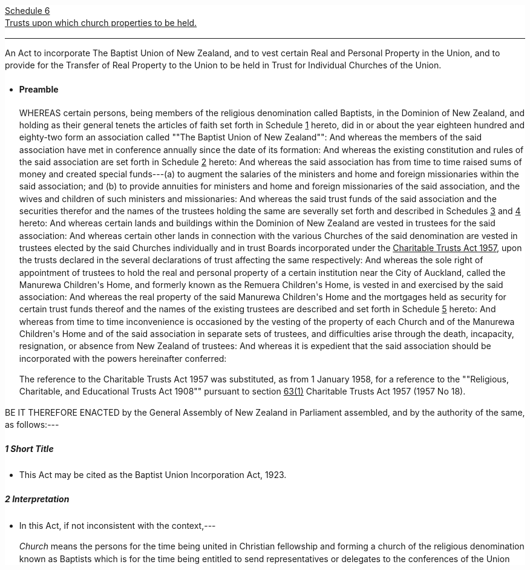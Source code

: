 [Schedule 6][24]  
[Trusts upon which church properties to be held.][24]

---

An Act to incorporate The Baptist Union of New Zealand, and to vest certain Real and Personal Property in the Union, and to provide for the Transfer of Real Property to the Union to be held in Trust for Individual Churches of the Union.
    
*   #### Preamble
    
    WHEREAS certain persons, being members of the religious denomination called Baptists, in the Dominion of New Zealand, and holding as their general tenets the articles of faith set forth in Schedule [1][19] hereto, did in or about the year eighteen hundred and eighty-two form an association called ""The Baptist Union of New Zealand"": And whereas the members of the said association have met in conference annually since the date of its formation: And whereas the existing constitution and rules of the said association are set forth in Schedule [2][20] hereto: And whereas the said association has from time to time raised sums of money and created special funds---(a) to augment the salaries of the ministers and home and foreign missionaries within the said association; and (b) to provide annuities for ministers and home and foreign missionaries of the said association, and the wives and children of such ministers and missionaries: And whereas the said trust funds of the said association and the securities therefor and the names of the trustees holding the same are severally set forth and described in Schedules [3][21] and [4][22] hereto: And whereas certain lands and buildings within the Dominion of New Zealand are vested in trustees for the said association: And whereas certain other lands in connection with the various Churches of the said denomination are vested in trustees elected by the said Churches individually and in trust Boards incorporated under the [Charitable Trusts Act 1957][25], upon the trusts declared in the several declarations of trust affecting the same respectively: And whereas the sole right of appointment of trustees to hold the real and personal property of a certain institution near the City of Auckland, called the Manurewa Children's Home, and formerly known as the Remuera Children's Home, is vested in and exercised by the said association: And whereas the real property of the said Manurewa Children's Home and the mortgages held as security for certain trust funds thereof and the names of the existing trustees are described and set forth in Schedule [5][23] hereto: And whereas from time to time inconvenience is occasioned by the vesting of the property of each Church and of the Manurewa Children's Home and of the said association in separate sets of trustees, and difficulties arise through the death, incapacity, resignation, or absence from New Zealand of trustees: And whereas it is expedient that the said association should be incorporated with the powers hereinafter conferred:
    
    The reference to the Charitable Trusts Act 1957 was substituted, as from 1 January 1958, for a reference to the ""Religious, Charitable, and Educational Trusts Act 1908"" pursuant to section [63(1)][26] Charitable Trusts Act 1957 (1957 No 18).

BE IT THEREFORE ENACTED by the General Assembly of New Zealand in Parliament assembled, and by the authority of the same, as follows:---

##### 1 Short Title
    
*   This Act may be cited as the Baptist Union Incorporation Act, 1923\.

##### 2 Interpretation
    
*   In this Act, if not inconsistent with the context,---
    
    _Church_ means the persons for the time being united in Christian fellowship and forming a church of the religious denomination known as Baptists which is for the time being entitled to send representatives or delegates to the conferences of the Union
    

[0]: http://www.legislation.govt.nz/act/private/1923/0002/latest/whole.html#DLM92965
[1]: http://www.legislation.govt.nz/act/private/1923/0002/latest/whole.html#DLM92966
[2]: http://www.legislation.govt.nz/act/private/1923/0002/latest/whole.html#DLM92970
[3]: http://www.legislation.govt.nz/act/private/1923/0002/latest/whole.html#DLM92971
[4]: http://www.legislation.govt.nz/act/private/1923/0002/latest/whole.html#DLM92981
[5]: http://www.legislation.govt.nz/act/private/1923/0002/latest/whole.html#DLM92982
[6]: http://www.legislation.govt.nz/act/private/1923/0002/latest/whole.html#DLM92983
[7]: http://www.legislation.govt.nz/act/private/1923/0002/latest/whole.html#DLM92984
[8]: http://www.legislation.govt.nz/act/private/1923/0002/latest/whole.html#DLM92986
[9]: http://www.legislation.govt.nz/act/private/1923/0002/latest/whole.html#DLM92987
[10]: http://www.legislation.govt.nz/act/private/1923/0002/latest/whole.html#DLM92989
[11]: http://www.legislation.govt.nz/act/private/1923/0002/latest/whole.html#DLM92991
[12]: http://www.legislation.govt.nz/act/private/1923/0002/latest/whole.html#DLM92993
[13]: http://www.legislation.govt.nz/act/private/1923/0002/latest/whole.html#DLM92995
[14]: http://www.legislation.govt.nz/act/private/1923/0002/latest/whole.html#DLM92996
[15]: http://www.legislation.govt.nz/act/private/1923/0002/latest/whole.html#DLM92997
[16]: http://www.legislation.govt.nz/act/private/1923/0002/latest/whole.html#DLM92999
[17]: http://www.legislation.govt.nz/act/private/1923/0002/latest/whole.html#DLM93501
[18]: http://www.legislation.govt.nz/act/private/1923/0002/latest/whole.html#DLM93502
[19]: http://www.legislation.govt.nz/act/private/1923/0002/latest/whole.html#DLM93503
[20]: http://www.legislation.govt.nz/act/private/1923/0002/latest/whole.html#DLM93510
[21]: http://www.legislation.govt.nz/act/private/1923/0002/latest/whole.html#DLM93540
[22]: http://www.legislation.govt.nz/act/private/1923/0002/latest/whole.html#DLM93542
[23]: http://www.legislation.govt.nz/act/private/1923/0002/latest/whole.html#DLM93544
[24]: http://www.legislation.govt.nz/act/private/1923/0002/latest/whole.html#DLM93547
[25]: http://www.legislation.govt.nz/act/private/1923/0002/latest/link.aspx?id=DLM308795
[26]: http://www.legislation.govt.nz/act/private/1923/0002/latest/link.aspx?id=DLM310203
[27]: http://www.legislation.govt.nz/act/private/1923/0002/latest/link.aspx?id=DLM269031
[28]: http://www.legislation.govt.nz/act/private/1923/0002/latest/link.aspx?id=DLM141134
[29]: http://www.legislation.govt.nz/act/private/1923/0002/latest/link.aspx?id=DLM272483
[30]: http://www.legislation.govt.nz/act/private/1923/0002/latest/link.aspx?id=DLM351265
[31]: http://www.legislation.govt.nz/act/private/1923/0002/latest/whole.html#DLM93550
[32]: http://www.legislation.govt.nz/act/private/1923/0002/latest/whole.html#DLM93553
[33]: http://www.legislation.govt.nz/act/private/1923/0002/latest/whole.html#DLM93569
[34]: http://www.legislation.govt.nz/act/private/1923/0002/latest/whole.html#DLM93571